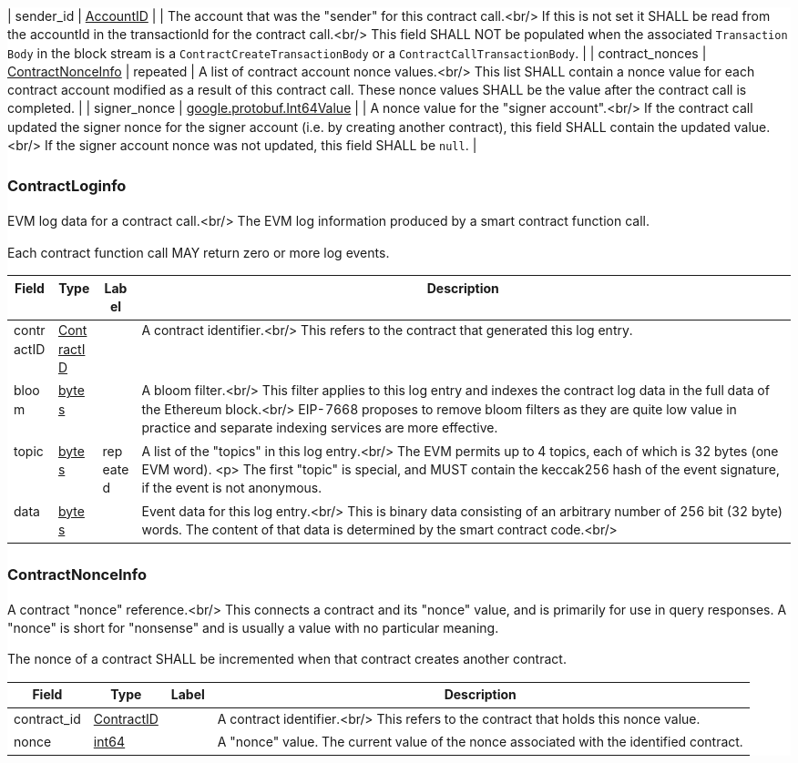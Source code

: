 | sender_id | [AccountID](#proto-AccountID) |  | The account that was the &#34;sender&#34; for this contract call.&lt;br/&gt; If this is not set it SHALL be read from the accountId in the transactionId for the contract call.&lt;br/&gt; This field SHALL NOT be populated when the associated `TransactionBody` in the block stream is a `ContractCreateTransactionBody` or a `ContractCallTransactionBody`. |
| contract_nonces | [ContractNonceInfo](#proto-ContractNonceInfo) | repeated | A list of contract account nonce values.&lt;br/&gt; This list SHALL contain a nonce value for each contract account modified as a result of this contract call. These nonce values SHALL be the value after the contract call is completed. |
| signer_nonce | [google.protobuf.Int64Value](#google-protobuf-Int64Value) |  | A nonce value for the &#34;signer account&#34;.&lt;br/&gt; If the contract call updated the signer nonce for the signer account (i.e. by creating another contract), this field SHALL contain the updated value.&lt;br/&gt; If the signer account nonce was not updated, this field SHALL be `null`. |






<a name="proto-ContractLoginfo"></a>

### ContractLoginfo
EVM log data for a contract call.&lt;br/&gt;
The EVM log information produced by a smart contract function call.

Each contract function call MAY return zero or more log events.


| Field | Type | Label | Description |
| ----- | ---- | ----- | ----------- |
| contractID | [ContractID](#proto-ContractID) |  | A contract identifier.&lt;br/&gt; This refers to the contract that generated this log entry. |
| bloom | [bytes](#bytes) |  | A bloom filter.&lt;br/&gt; This filter applies to this log entry and indexes the contract log data in the full data of the Ethereum block.&lt;br/&gt; EIP-7668 proposes to remove bloom filters as they are quite low value in practice and separate indexing services are more effective. |
| topic | [bytes](#bytes) | repeated | A list of the &#34;topics&#34; in this log entry.&lt;br/&gt; The EVM permits up to 4 topics, each of which is 32 bytes (one EVM word). &lt;p&gt; The first &#34;topic&#34; is special, and MUST contain the keccak256 hash of the event signature, if the event is not anonymous. |
| data | [bytes](#bytes) |  | Event data for this log entry.&lt;br/&gt; This is binary data consisting of an arbitrary number of 256 bit (32 byte) words. The content of that data is determined by the smart contract code.&lt;br/&gt; |






<a name="proto-ContractNonceInfo"></a>

### ContractNonceInfo
A contract &#34;nonce&#34; reference.&lt;br/&gt;
This connects a contract and its &#34;nonce&#34; value, and is primarily for use in
query responses.  A &#34;nonce&#34; is short for &#34;nonsense&#34; and is usually a value
with no particular meaning.

The nonce of a contract SHALL be incremented when that contract creates
another contract.


| Field | Type | Label | Description |
| ----- | ---- | ----- | ----------- |
| contract_id | [ContractID](#proto-ContractID) |  | A contract identifier.&lt;br/&gt; This refers to the contract that holds this nonce value. |
| nonce | [int64](#int64) |  | A &#34;nonce&#34; value. The current value of the nonce associated with the identified contract. |





 

 

 

 
